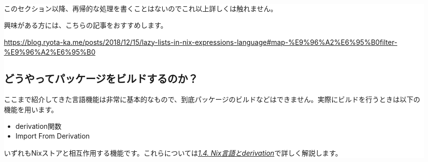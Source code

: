 このセクション以降、再帰的な処理を書くことはないのでこれ以上詳しくは触れません。

興味がある方には、こちらの記事をおすすめします。

https://blog.ryota-ka.me/posts/2018/12/15/lazy-lists-in-nix-expressions-language#map-%E9%96%A2%E6%95%B0filter-%E9%96%A2%E6%95%B0

## どうやってパッケージをビルドするのか？

ここまで紹介してきた言語機能は非常に基本的なもので、到底パッケージのビルドなどはできません。実際にビルドを行うときは以下の機能を用います。

- derivation関数
- Import From Derivation

いずれもNixストアと相互作用する機能です。これらについては[_1.4. Nix言語とderivation_](ch01-04-derivation)で詳しく解説します。
